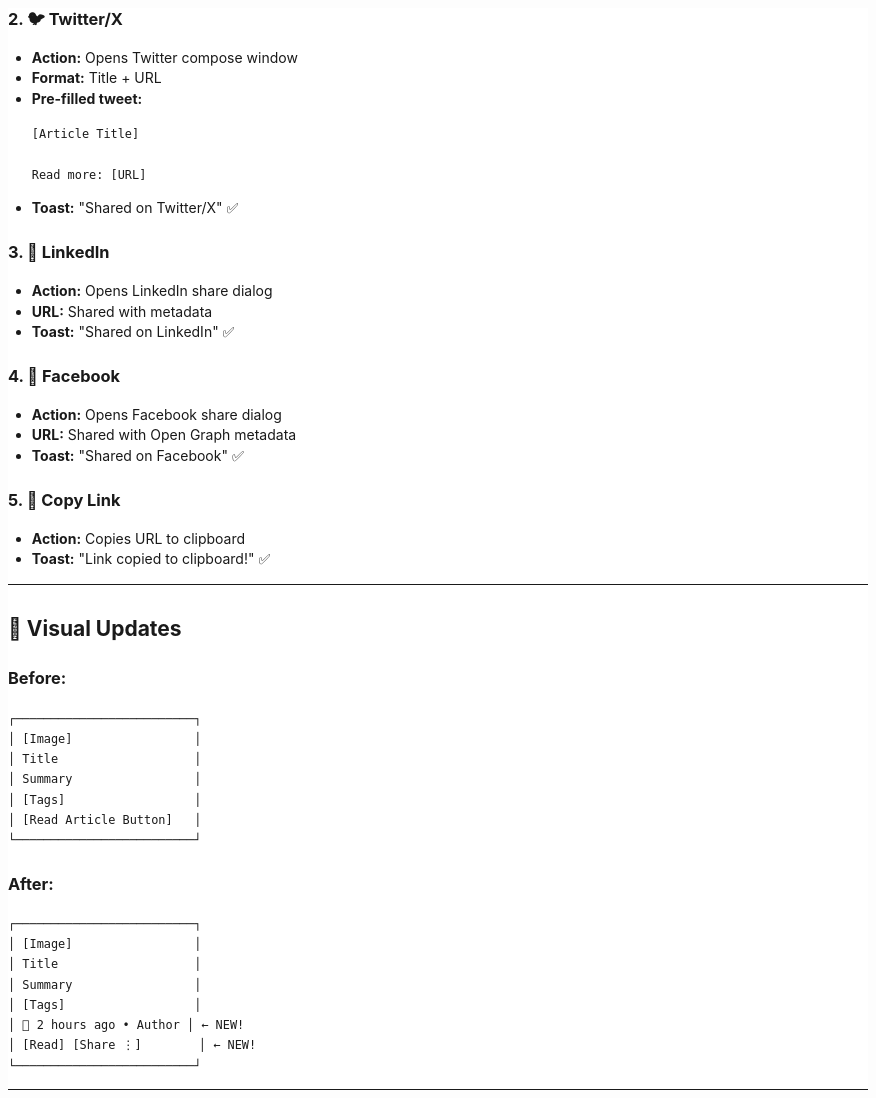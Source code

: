 ### **2. 🐦 Twitter/X**
- **Action:** Opens Twitter compose window
- **Format:** Title + URL
- **Pre-filled tweet:**
  ```
  [Article Title]
  
  Read more: [URL]
  ```
- **Toast:** "Shared on Twitter/X" ✅

### **3. 💼 LinkedIn**
- **Action:** Opens LinkedIn share dialog
- **URL:** Shared with metadata
- **Toast:** "Shared on LinkedIn" ✅

### **4. 📘 Facebook**
- **Action:** Opens Facebook share dialog
- **URL:** Shared with Open Graph metadata
- **Toast:** "Shared on Facebook" ✅

### **5. 🔗 Copy Link**
- **Action:** Copies URL to clipboard
- **Toast:** "Link copied to clipboard!" ✅

---

## 🎨 **Visual Updates**

### **Before:**
```
┌─────────────────────────┐
│ [Image]                 │
│ Title                   │
│ Summary                 │
│ [Tags]                  │
│ [Read Article Button]   │
└─────────────────────────┘
```

### **After:**
```
┌─────────────────────────┐
│ [Image]                 │
│ Title                   │
│ Summary                 │
│ [Tags]                  │
│ 📅 2 hours ago • Author │ ← NEW!
│ [Read] [Share ⋮]        │ ← NEW!
└─────────────────────────┘
```

---